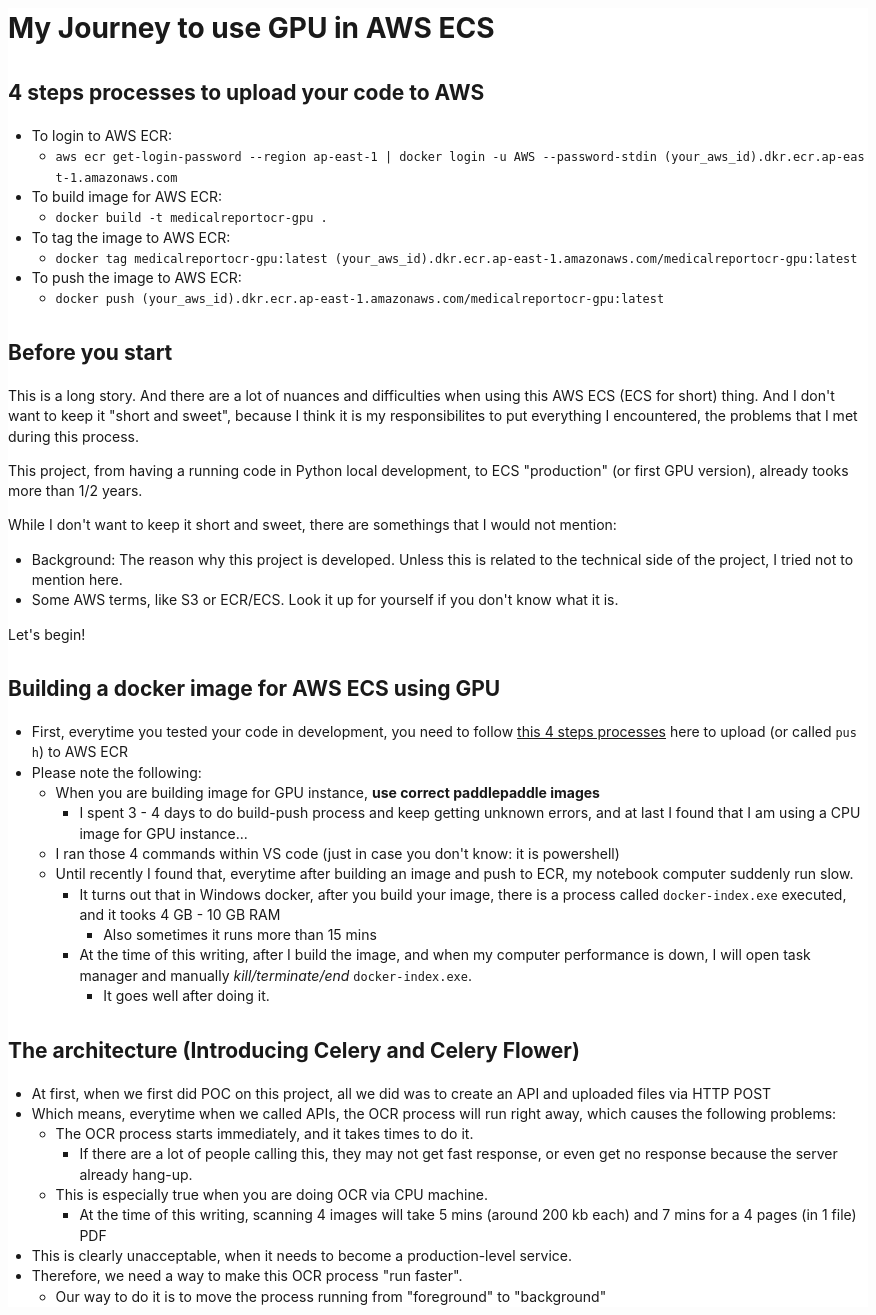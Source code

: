 # My Journey to use GPU in AWS ECS

## 4 steps processes to upload your code to AWS
- To login to AWS ECR:
  - `aws ecr get-login-password --region ap-east-1 | docker login -u AWS --password-stdin (your_aws_id).dkr.ecr.ap-east-1.amazonaws.com`
- To build image for AWS ECR:
  - `docker build -t medicalreportocr-gpu .`
- To tag the image to AWS ECR:
  - `docker tag medicalreportocr-gpu:latest (your_aws_id).dkr.ecr.ap-east-1.amazonaws.com/medicalreportocr-gpu:latest`
- To push the image to AWS ECR:
  - `docker push (your_aws_id).dkr.ecr.ap-east-1.amazonaws.com/medicalreportocr-gpu:latest`

## Before you start

This is a long story.  And there are a lot of nuances and difficulties when using this AWS ECS (ECS for short) thing.  And I don't want to keep it "short and sweet", because I think it is my responsibilites to put everything I encountered, the problems that I met during this process.

This project, from having a running code in Python local development, to ECS "production" (or first GPU version), already tooks more than 1/2 years.

While I don't want to keep it short and sweet, there are somethings that I would not mention:

- Background: The reason why this project is developed.  Unless this is related to the technical side of the project, I tried not to mention here.
- Some AWS terms, like S3 or ECR/ECS.  Look it up for yourself if you don't know what it is.

Let's begin!

## Building a docker image for AWS ECS using GPU
- First, everytime you tested your code in development, you need to follow [this 4 steps processes](#4-steps-processes-to-upload-your-code-to-aws) here to upload (or called `push`) to AWS ECR
- Please note the following:
  - When you are building image for GPU instance, **use correct paddlepaddle images**
    - I spent 3 - 4 days to do build-push process and keep getting unknown errors, and at last I found that I am using a CPU image for GPU instance...
  - I ran those 4 commands within VS code (just in case you don't know: it is powershell)
  - Until recently I found that, everytime after building an image and push to ECR, my notebook computer suddenly run slow.
    - It turns out that in Windows docker, after you build your image, there is a process called `docker-index.exe` executed, and it tooks 4 GB - 10 GB RAM
      - Also sometimes it runs more than 15 mins
    - At the time of this writing, after I build the image, and when my computer performance is down, I will open task manager and manually *kill/terminate/end* `docker-index.exe`.
      - It goes well after doing it.

## The architecture (Introducing Celery and Celery Flower)
- At first, when we first did POC on this project, all we did was to create an API and uploaded files via HTTP POST
- Which means, everytime when we called APIs, the OCR process will run right away, which causes the following problems:
  - The OCR process starts immediately, and it takes times to do it.
    - If there are a lot of people calling this, they may not get fast response, or even get no response because the server already hang-up.
  - This is especially true when you are doing OCR via CPU machine.
    - At the time of this writing, scanning 4 images will take 5 mins (around 200 kb each) and 7 mins for a 4 pages (in 1 file) PDF
- This is clearly unacceptable, when it needs to become a production-level service.
- Therefore, we need a way to make this OCR process "run faster".
  - Our way to do it is to move the process running from "foreground" to "background"